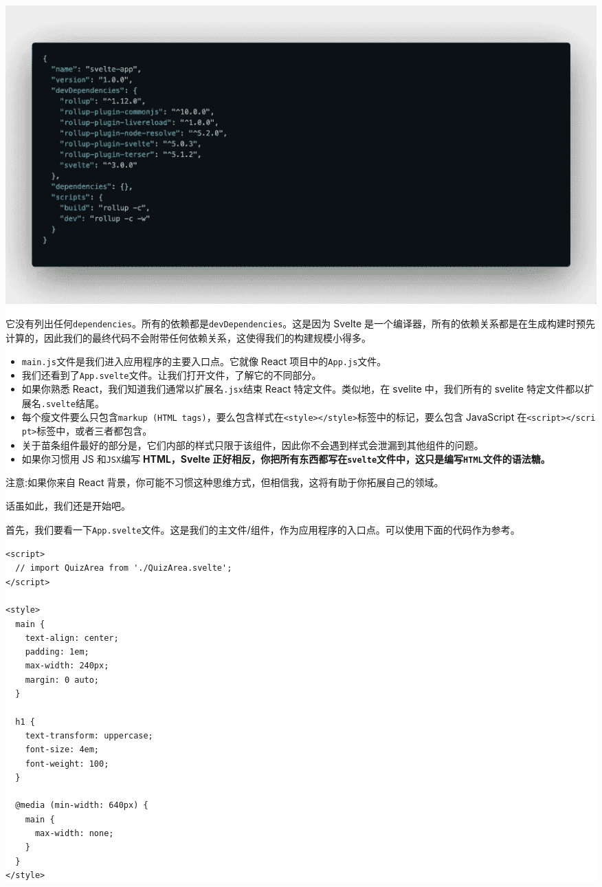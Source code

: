 ![](img/1c9ccb0b5905513dff4d565fac854a2d.png)

它没有列出任何`dependencies`。所有的依赖都是`devDependencies`。这是因为 Svelte 是一个编译器，所有的依赖关系都是在生成构建时预先计算的，因此我们的最终代码不会附带任何依赖关系，这使得我们的构建规模小得多。

*   `main.js`文件是我们进入应用程序的主要入口点。它就像 React 项目中的`App.js`文件。
*   我们还看到了`App.svelte`文件。让我们打开文件，了解它的不同部分。
*   如果你熟悉 React，我们知道我们通常以扩展名`.jsx`结束 React 特定文件。类似地，在 svelite 中，我们所有的 svelite 特定文件都以扩展名`.svelte`结尾。
*   每个瘦文件要么只包含`markup (HTML tags)`，要么包含样式在`<style></style>`标签中的标记，要么包含 JavaScript 在`<script></script>`标签中，或者三者都包含。
*   关于苗条组件最好的部分是，它们内部的样式只限于该组件，因此你不会遇到样式会泄漏到其他组件的问题。
*   如果你习惯用 JS 和`JSX`编写 **HTML，Svelte 正好相反，你把所有东西都写在`svelte`文件中，这只是编写`HTML`文件的语法糖。**

注意:如果你来自 React 背景，你可能不习惯这种思维方式，但相信我，这将有助于你拓展自己的领域。

话虽如此，我们还是开始吧。

首先，我们要看一下`App.svelte`文件。这是我们的主文件/组件，作为应用程序的入口点。可以使用下面的代码作为参考。

```
<script>
  // import QuizArea from './QuizArea.svelte';
</script>

<style>
  main {
    text-align: center;
    padding: 1em;
    max-width: 240px;
    margin: 0 auto;
  }

  h1 {
    text-transform: uppercase;
    font-size: 4em;
    font-weight: 100;
  }

  @media (min-width: 640px) {
    main {
      max-width: none;
    }
  }
</style>
```